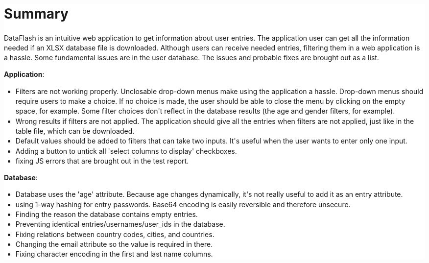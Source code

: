 
# Summary

DataFlash is an intuitive web application to get information about user entries. The application user can get all the information needed if an XLSX database file is downloaded. Although users can receive needed entries, filtering them in a web application is a hassle. Some fundamental issues are in the user database. The issues and probable fixes are brought out as a list.

__Application__:  
- Filters are not working properly. Unclosable drop-down menus make using the application a hassle. Drop-down menus should require users to make a choice. If no choice is made, the user should be able to close the menu by clicking on the empty space, for example. Some filter choices don't reflect in the database results (the age and gender filters, for example).   
- Wrong results if filters are not applied. The application should give all the entries when filters are not applied, just like in the table file, which can be downloaded.  
- Default values should be added to filters that can take two inputs. It's useful when the user wants to enter only one input.  
- Adding a button to untick all 'select columns to display' checkboxes.  
- fixing JS errors that are brought out in the test report.

__Database__:  
- Database uses the 'age' attribute. Because age changes dynamically, it's not really useful to add it as an entry attribute.  
- using 1-way hashing for entry passwords. Base64 encoding is easily reversible and therefore unsecure.  
- Finding the reason the database contains empty entries.  
- Preventing identical entries/usernames/user_ids in the database.  
- Fixing relations between country codes, cities, and countries.  
- Changing the email attribute so the value is required in there.  
- Fixing character encoding in the first and last name columns.

  
